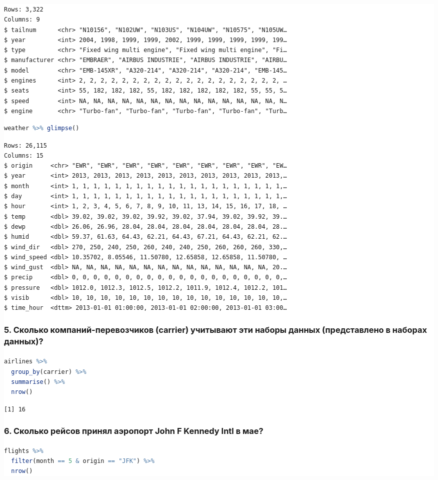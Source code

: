     Rows: 3,322
    Columns: 9
    $ tailnum      <chr> "N10156", "N102UW", "N103US", "N104UW", "N10575", "N105UW…
    $ year         <int> 2004, 1998, 1999, 1999, 2002, 1999, 1999, 1999, 1999, 199…
    $ type         <chr> "Fixed wing multi engine", "Fixed wing multi engine", "Fi…
    $ manufacturer <chr> "EMBRAER", "AIRBUS INDUSTRIE", "AIRBUS INDUSTRIE", "AIRBU…
    $ model        <chr> "EMB-145XR", "A320-214", "A320-214", "A320-214", "EMB-145…
    $ engines      <int> 2, 2, 2, 2, 2, 2, 2, 2, 2, 2, 2, 2, 2, 2, 2, 2, 2, 2, 2, …
    $ seats        <int> 55, 182, 182, 182, 55, 182, 182, 182, 182, 182, 55, 55, 5…
    $ speed        <int> NA, NA, NA, NA, NA, NA, NA, NA, NA, NA, NA, NA, NA, NA, N…
    $ engine       <chr> "Turbo-fan", "Turbo-fan", "Turbo-fan", "Turbo-fan", "Turb…

``` r
weather %>% glimpse()
```

    Rows: 26,115
    Columns: 15
    $ origin     <chr> "EWR", "EWR", "EWR", "EWR", "EWR", "EWR", "EWR", "EWR", "EW…
    $ year       <int> 2013, 2013, 2013, 2013, 2013, 2013, 2013, 2013, 2013, 2013,…
    $ month      <int> 1, 1, 1, 1, 1, 1, 1, 1, 1, 1, 1, 1, 1, 1, 1, 1, 1, 1, 1, 1,…
    $ day        <int> 1, 1, 1, 1, 1, 1, 1, 1, 1, 1, 1, 1, 1, 1, 1, 1, 1, 1, 1, 1,…
    $ hour       <int> 1, 2, 3, 4, 5, 6, 7, 8, 9, 10, 11, 13, 14, 15, 16, 17, 18, …
    $ temp       <dbl> 39.02, 39.02, 39.02, 39.92, 39.02, 37.94, 39.02, 39.92, 39.…
    $ dewp       <dbl> 26.06, 26.96, 28.04, 28.04, 28.04, 28.04, 28.04, 28.04, 28.…
    $ humid      <dbl> 59.37, 61.63, 64.43, 62.21, 64.43, 67.21, 64.43, 62.21, 62.…
    $ wind_dir   <dbl> 270, 250, 240, 250, 260, 240, 240, 250, 260, 260, 260, 330,…
    $ wind_speed <dbl> 10.35702, 8.05546, 11.50780, 12.65858, 12.65858, 11.50780, …
    $ wind_gust  <dbl> NA, NA, NA, NA, NA, NA, NA, NA, NA, NA, NA, NA, NA, NA, 20.…
    $ precip     <dbl> 0, 0, 0, 0, 0, 0, 0, 0, 0, 0, 0, 0, 0, 0, 0, 0, 0, 0, 0, 0,…
    $ pressure   <dbl> 1012.0, 1012.3, 1012.5, 1012.2, 1011.9, 1012.4, 1012.2, 101…
    $ visib      <dbl> 10, 10, 10, 10, 10, 10, 10, 10, 10, 10, 10, 10, 10, 10, 10,…
    $ time_hour  <dttm> 2013-01-01 01:00:00, 2013-01-01 02:00:00, 2013-01-01 03:00…

### 5. Сколько компаний-перевозчиков (carrier) учитывают эти наборы данных (представлено в наборах данных)?

``` r
airlines %>%
  group_by(carrier) %>%
  summarise() %>%
  nrow()
```

    [1] 16

### 6. Сколько рейсов принял аэропорт John F Kennedy Intl в мае?

``` r
flights %>%
  filter(month == 5 & origin == "JFK") %>%
  nrow()
```
